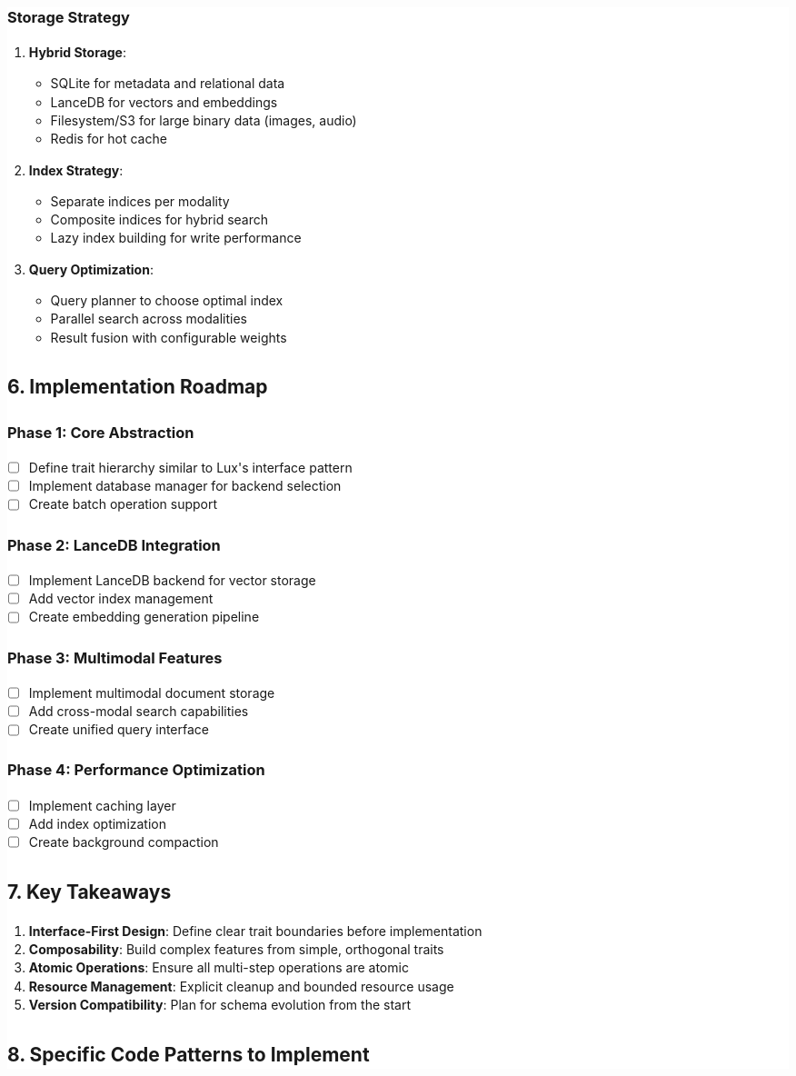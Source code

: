 ### Storage Strategy

1. **Hybrid Storage**:
   - SQLite for metadata and relational data
   - LanceDB for vectors and embeddings
   - Filesystem/S3 for large binary data (images, audio)
   - Redis for hot cache

2. **Index Strategy**:
   - Separate indices per modality
   - Composite indices for hybrid search
   - Lazy index building for write performance

3. **Query Optimization**:
   - Query planner to choose optimal index
   - Parallel search across modalities
   - Result fusion with configurable weights

## 6. Implementation Roadmap

### Phase 1: Core Abstraction
- [ ] Define trait hierarchy similar to Lux's interface pattern
- [ ] Implement database manager for backend selection
- [ ] Create batch operation support

### Phase 2: LanceDB Integration
- [ ] Implement LanceDB backend for vector storage
- [ ] Add vector index management
- [ ] Create embedding generation pipeline

### Phase 3: Multimodal Features
- [ ] Implement multimodal document storage
- [ ] Add cross-modal search capabilities
- [ ] Create unified query interface

### Phase 4: Performance Optimization
- [ ] Implement caching layer
- [ ] Add index optimization
- [ ] Create background compaction

## 7. Key Takeaways

1. **Interface-First Design**: Define clear trait boundaries before implementation
2. **Composability**: Build complex features from simple, orthogonal traits
3. **Atomic Operations**: Ensure all multi-step operations are atomic
4. **Resource Management**: Explicit cleanup and bounded resource usage
5. **Version Compatibility**: Plan for schema evolution from the start

## 8. Specific Code Patterns to Implement
